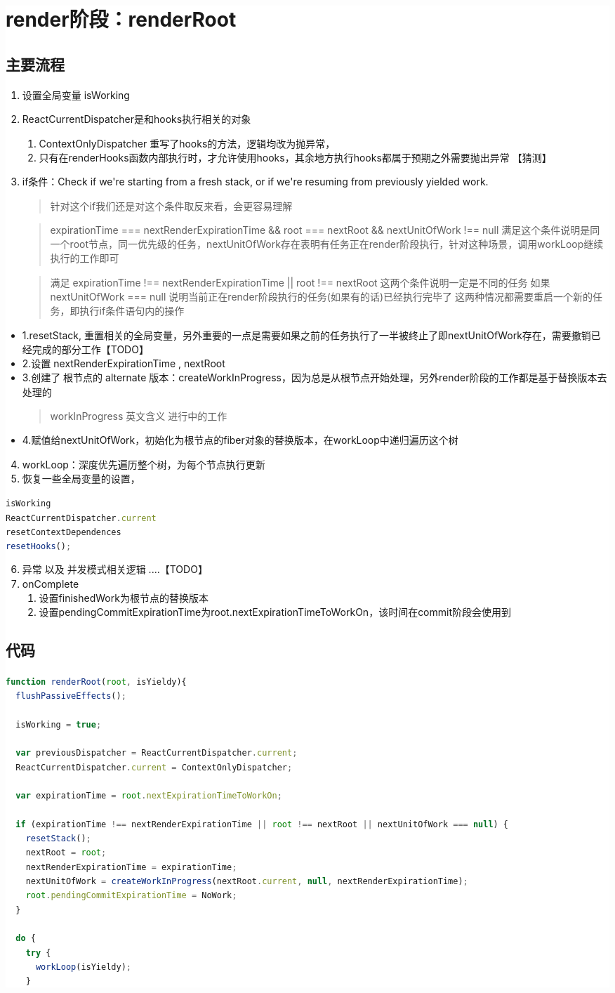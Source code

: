 
# render阶段：renderRoot
## 主要流程
1. 设置全局变量 isWorking
2. ReactCurrentDispatcher是和hooks执行相关的对象
    1. ContextOnlyDispatcher 重写了hooks的方法，逻辑均改为抛异常，
    2. 只有在renderHooks函数内部执行时，才允许使用hooks，其余地方执行hooks都属于预期之外需要抛出异常 【猜测】
3. if条件：Check if we're starting from a fresh stack, or if we're resuming from previously yielded work.
    >针对这个if我们还是对这个条件取反来看，会更容易理解
    
    >expirationTime === nextRenderExpirationTime && root === nextRoot && nextUnitOfWork !== null
    满足这个条件说明是同一个root节点，同一优先级的任务，nextUnitOfWork存在表明有任务正在render阶段执行，针对这种场景，调用workLoop继续执行的工作即可
    
    >满足 expirationTime !== nextRenderExpirationTime || root !== nextRoot 这两个条件说明一定是不同的任务
    如果 nextUnitOfWork === null 说明当前正在render阶段执行的任务(如果有的话)已经执行完毕了
    这两种情况都需要重启一个新的任务，即执行if条件语句内的操作

- 1.resetStack, 重置相关的全局变量，另外重要的一点是需要如果之前的任务执行了一半被终止了即nextUnitOfWork存在，需要撤销已经完成的部分工作【TODO】
- 2.设置 nextRenderExpirationTime , nextRoot
- 3.创建了 根节点的 alternate 版本：createWorkInProgress，因为总是从根节点开始处理，另外render阶段的工作都是基于替换版本去处理的
    >workInProgress 英文含义 进行中的工作
- 4.赋值给nextUnitOfWork，初始化为根节点的fiber对象的替换版本，在workLoop中递归遍历这个树

4. workLoop：深度优先遍历整个树，为每个节点执行更新
5. 恢复一些全局变量的设置，
```javascript
isWorking
ReactCurrentDispatcher.current
resetContextDependences
resetHooks();
```

6. 异常 以及 并发模式相关逻辑 ....【TODO】
7. onComplete
    1. 设置finishedWork为根节点的替换版本
    2. 设置pendingCommitExpirationTime为root.nextExpirationTimeToWorkOn，该时间在commit阶段会使用到

## 代码
```javascript
function renderRoot(root, isYieldy){
  flushPassiveEffects();

  isWorking = true;
  
  var previousDispatcher = ReactCurrentDispatcher.current;
  ReactCurrentDispatcher.current = ContextOnlyDispatcher;

  var expirationTime = root.nextExpirationTimeToWorkOn;

  if (expirationTime !== nextRenderExpirationTime || root !== nextRoot || nextUnitOfWork === null) {
    resetStack();
    nextRoot = root;
    nextRenderExpirationTime = expirationTime;
    nextUnitOfWork = createWorkInProgress(nextRoot.current, null, nextRenderExpirationTime);
    root.pendingCommitExpirationTime = NoWork;
  }

  do {
    try {
      workLoop(isYieldy);
    }
```